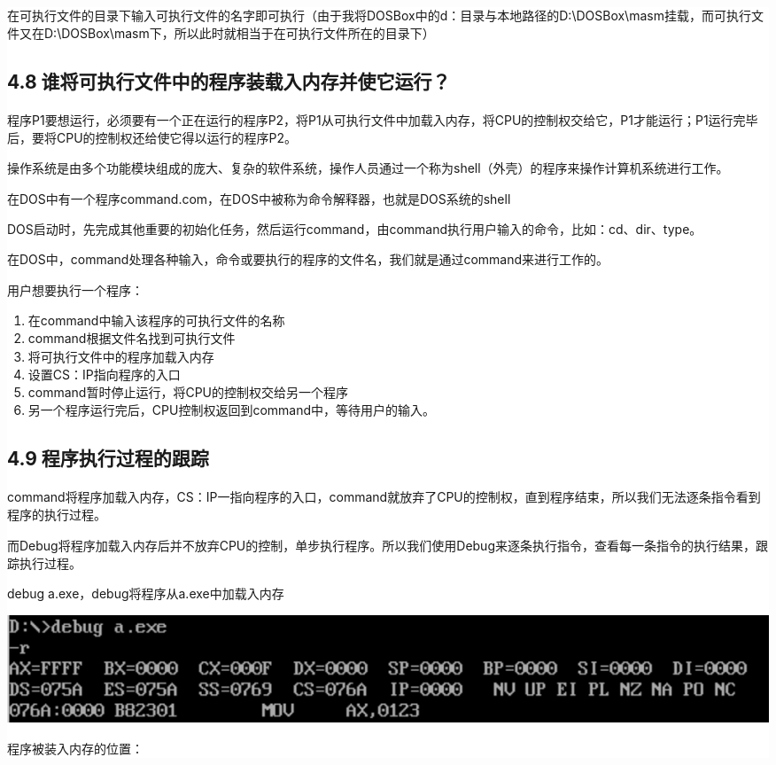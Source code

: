 在可执行文件的目录下输入可执行文件的名字即可执行（由于我将DOSBox中的d：目录与本地路径的D:\DOSBox\masm挂载，而可执行文件又在D:\DOSBox\masm下，所以此时就相当于在可执行文件所在的目录下）

## 4.8 谁将可执行文件中的程序装载入内存并使它运行？

程序P1要想运行，必须要有一个正在运行的程序P2，将P1从可执行文件中加载入内存，将CPU的控制权交给它，P1才能运行；P1运行完毕后，要将CPU的控制权还给使它得以运行的程序P2。

操作系统是由多个功能模块组成的庞大、复杂的软件系统，操作人员通过一个称为shell（外壳）的程序来操作计算机系统进行工作。

在DOS中有一个程序command.com，在DOS中被称为命令解释器，也就是DOS系统的shell

DOS启动时，先完成其他重要的初始化任务，然后运行command，由command执行用户输入的命令，比如：cd、dir、type。

在DOS中，command处理各种输入，命令或要执行的程序的文件名，我们就是通过command来进行工作的。

用户想要执行一个程序：

1. 在command中输入该程序的可执行文件的名称
2. command根据文件名找到可执行文件
3. 将可执行文件中的程序加载入内存
4. 设置CS：IP指向程序的入口
5. command暂时停止运行，将CPU的控制权交给另一个程序
6. 另一个程序运行完后，CPU控制权返回到command中，等待用户的输入。

## 4.9 程序执行过程的跟踪

command将程序加载入内存，CS：IP一指向程序的入口，command就放弃了CPU的控制权，直到程序结束，所以我们无法逐条指令看到程序的执行过程。

而Debug将程序加载入内存后并不放弃CPU的控制，单步执行程序。所以我们使用Debug来逐条执行指令，查看每一条指令的执行结果，跟踪执行过程。

debug a.exe，debug将程序从a.exe中加载入内存

![image-20210124214833334](%E3%80%8A%E6%B1%87%E7%BC%96%E8%AF%AD%E8%A8%80%E3%80%8B%E5%AD%A6%E4%B9%A0%E7%AC%94%E8%AE%B0.assets/image-20210124214833334.png)

程序被装入内存的位置：
